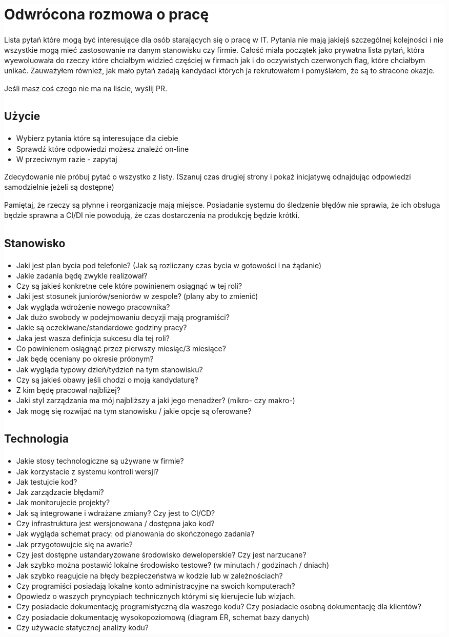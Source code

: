 # Odwrócona rozmowa o pracę

Lista pytań które mogą być interesujące dla osób starających się o pracę w IT.
Pytania nie mają jakiejś szczególnej kolejności i nie wszystkie mogą mieć zastosowanie na danym stanowisku czy firmie. 
Całość miała początek jako prywatna lista pytań, która wyewoluowała do rzeczy które chciałbym widzieć częściej w firmach jak i do oczywistych czerwonych flag, które chciałbym unikać.
Zauważyłem również, jak mało pytań zadają kandydaci których ja rekrutowałem i pomyślałem, że są to stracone okazje.

Jeśli masz coś czego nie ma na liście, wyślij PR.


## Użycie

- Wybierz pytania które są interesujące dla ciebie
- Sprawdź które odpowiedzi możesz znaleźć on-line
- W przeciwnym razie - zapytaj

Zdecydowanie nie próbuj pytać o wszystko z listy. (Szanuj czas drugiej strony i pokaż inicjatywę odnajdując odpowiedzi samodzielnie jeżeli są dostępne)

Pamiętaj, że rzeczy są płynne i reorganizacje mają miejsce.
Posiadanie systemu do śledzenie błędów nie sprawia, że ich obsługa będzie sprawna a CI/DI nie powodują, że czas dostarczenia na produkcję będzie krótki.

## Stanowisko

- Jaki jest plan bycia pod telefonie? (Jak są rozliczany czas bycia w gotowości i na żądanie)
- Jakie zadania będę zwykle realizował? 
- Czy są jakieś konkretne cele które powinienem osiągnąć w tej roli?
- Jaki jest stosunek juniorów/seniorów w zespole? (plany aby to zmienić)
- Jak wygląda wdrożenie nowego pracownika?
- Jak dużo swobody w podejmowaniu decyzji mają programiści?
- Jakie są oczekiwane/standardowe godziny pracy?
- Jaka jest wasza definicja sukcesu dla tej roli?
- Co powinienem osiągnąć przez pierwszy miesiąc/3 miesiące?
- Jak będę oceniany po okresie próbnym?
- Jak wygląda typowy dzień/tydzień na tym stanowisku?
- Czy są jakieś obawy jeśli chodzi o moją kandydaturę?
- Z kim będę pracował najbliżej?
- Jaki styl zarządzania ma mój najbliższy a jaki jego menadżer? (mikro- czy makro-)
- Jak mogę się rozwijać na tym stanowisku / jakie opcje są oferowane?

## Technologia

- Jakie stosy technologiczne są używane w firmie? 
- Jak korzystacie z systemu kontroli wersji?
- Jak testujcie kod?
- Jak zarządzacie błędami?
- Jak monitorujecie projekty?
- Jak są integrowane i wdrażane zmiany? Czy jest to CI/CD?
- Czy infrastruktura jest wersjonowana / dostępna jako kod?
- Jak wygląda schemat pracy: od planowania do skończonego zadania?
- Jak przygotowujcie się na awarie?
- Czy jest dostępne ustandaryzowane środowisko deweloperskie? Czy jest narzucane?
- Jak szybko można postawić lokalne środowisko testowe? (w minutach / godzinach / dniach)
- Jak szybko reagujcie na błędy bezpieczeństwa w kodzie lub w zależnościach?
- Czy programiści posiadają lokalne konto administracyjne na swoich komputerach?
- Opowiedz o waszych pryncypiach  technicznych którymi się kierujecie lub wizjach.
- Czy posiadacie dokumentację programistyczną dla waszego kodu? Czy posiadacie osobną dokumentację dla klientów?
- Czy posiadacie dokumentację wysokopoziomową (diagram ER, schemat bazy danych)
- Czy używacie statycznej analizy kodu?